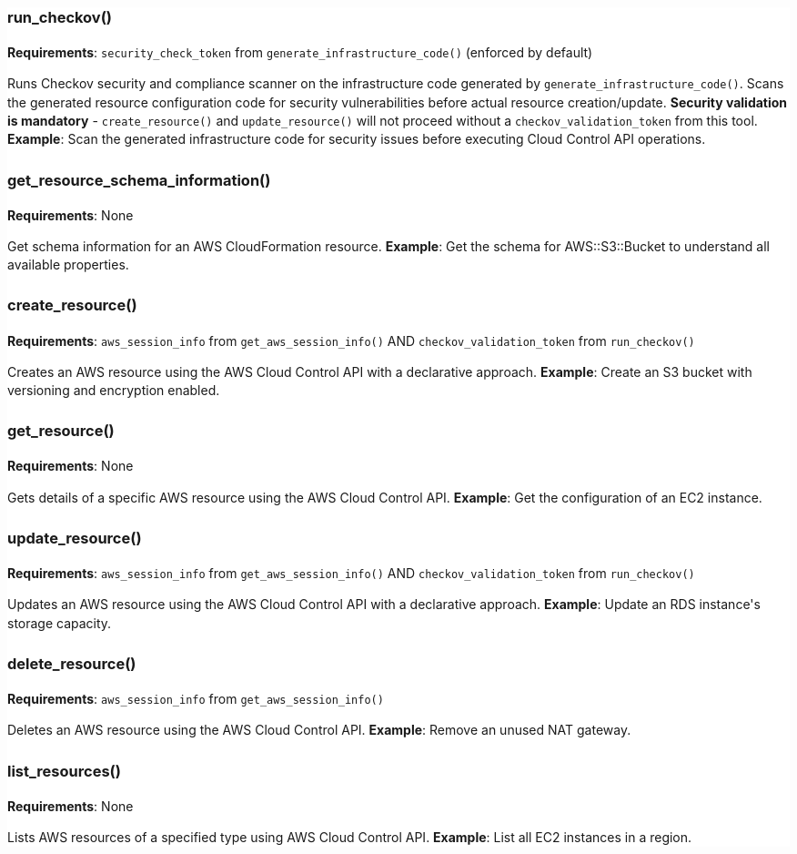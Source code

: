 ### run_checkov()

**Requirements**: `security_check_token` from `generate_infrastructure_code()` (enforced by default)

Runs Checkov security and compliance scanner on the infrastructure code generated by `generate_infrastructure_code()`. Scans the generated resource configuration code for security vulnerabilities before actual resource creation/update. **Security validation is mandatory** - `create_resource()` and `update_resource()` will not proceed without a `checkov_validation_token` from this tool.
**Example**: Scan the generated infrastructure code for security issues before executing Cloud Control API operations.

### get_resource_schema_information()

**Requirements**: None

Get schema information for an AWS CloudFormation resource.
**Example**: Get the schema for AWS::S3::Bucket to understand all available properties.

### create_resource()

**Requirements**: `aws_session_info` from `get_aws_session_info()` AND `checkov_validation_token` from `run_checkov()`

Creates an AWS resource using the AWS Cloud Control API with a declarative approach.
**Example**: Create an S3 bucket with versioning and encryption enabled.

### get_resource()

**Requirements**: None

Gets details of a specific AWS resource using the AWS Cloud Control API.
**Example**: Get the configuration of an EC2 instance.

### update_resource()

**Requirements**: `aws_session_info` from `get_aws_session_info()` AND `checkov_validation_token` from `run_checkov()`

Updates an AWS resource using the AWS Cloud Control API with a declarative approach.
**Example**: Update an RDS instance's storage capacity.

### delete_resource()

**Requirements**: `aws_session_info` from `get_aws_session_info()`

Deletes an AWS resource using the AWS Cloud Control API.
**Example**: Remove an unused NAT gateway.

### list_resources()

**Requirements**: None

Lists AWS resources of a specified type using AWS Cloud Control API.
**Example**: List all EC2 instances in a region.
